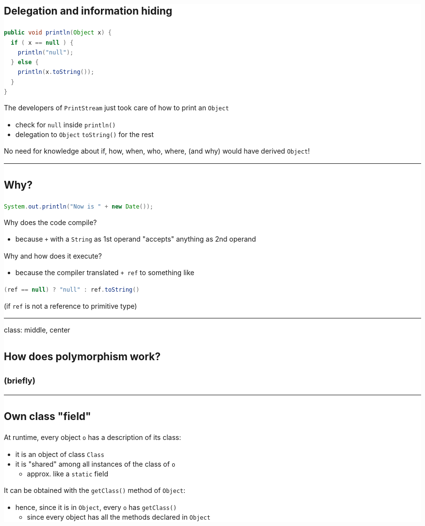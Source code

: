 
## Delegation and information hiding

```java
public void println(Object x) {
  if ( x == null ) {
    println("null");
  } else {
    println(x.toString());
  }
}
```
The developers of `PrintStream` just took care of how to print an `Object`
- check for `null` inside `println()`
- delegation to `Object` `toString()` for the rest

No need for knowledge about if, how, when, who, where, (and why) would have derived `Object`!

---

## Why?

```java
System.out.println("Now is " + new Date());
```

Why does the code compile?
- because `+` with a `String` as 1st operand "accepts" anything as 2nd operand

Why and how does it execute?
- because the compiler translated `+ ref` to something like
```java
(ref == null) ? "null" : ref.toString()
```
(if `ref` is not a reference to primitive type)

---

class: middle, center

## How does polymorphism work?
### (briefly)

---

## Own class "field"

At runtime, every object `o` has a description of its class:
- it is an object of class `Class`
- it is "shared" among all instances of the class of `o`
  - approx. like a `static` field

It can be obtained with the `getClass()` method of `Object`:
- hence, since it is in `Object`, every `o` has `getClass()`
  - since every object has all the methods declared in `Object`
